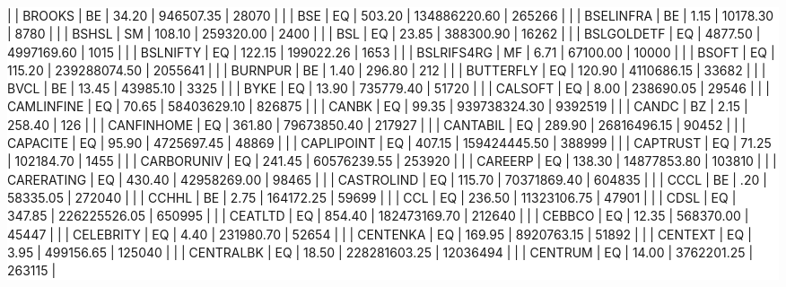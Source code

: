 |  | BROOKS | BE | 34.20 | 946507.35 | 28070 |
|  | BSE | EQ | 503.20 | 134886220.60 | 265266 |
|  | BSELINFRA | BE | 1.15 | 10178.30 | 8780 |
|  | BSHSL | SM | 108.10 | 259320.00 | 2400 |
|  | BSL | EQ | 23.85 | 388300.90 | 16262 |
|  | BSLGOLDETF | EQ | 4877.50 | 4997169.60 | 1015 |
|  | BSLNIFTY | EQ | 122.15 | 199022.26 | 1653 |
|  | BSLRIFS4RG | MF | 6.71 | 67100.00 | 10000 |
|  | BSOFT | EQ | 115.20 | 239288074.50 | 2055641 |
|  | BURNPUR | BE | 1.40 | 296.80 | 212 |
|  | BUTTERFLY | EQ | 120.90 | 4110686.15 | 33682 |
|  | BVCL | BE | 13.45 | 43985.10 | 3325 |
|  | BYKE | EQ | 13.90 | 735779.40 | 51720 |
|  | CALSOFT | EQ | 8.00 | 238690.05 | 29546 |
|  | CAMLINFINE | EQ | 70.65 | 58403629.10 | 826875 |
|  | CANBK | EQ | 99.35 | 939738324.30 | 9392519 |
|  | CANDC | BZ | 2.15 | 258.40 | 126 |
|  | CANFINHOME | EQ | 361.80 | 79673850.40 | 217927 |
|  | CANTABIL | EQ | 289.90 | 26816496.15 | 90452 |
|  | CAPACITE | EQ | 95.90 | 4725697.45 | 48869 |
|  | CAPLIPOINT | EQ | 407.15 | 159424445.50 | 388999 |
|  | CAPTRUST | EQ | 71.25 | 102184.70 | 1455 |
|  | CARBORUNIV | EQ | 241.45 | 60576239.55 | 253920 |
|  | CAREERP | EQ | 138.30 | 14877853.80 | 103810 |
|  | CARERATING | EQ | 430.40 | 42958269.00 | 98465 |
|  | CASTROLIND | EQ | 115.70 | 70371869.40 | 604835 |
|  | CCCL | BE | .20 | 58335.05 | 272040 |
|  | CCHHL | BE | 2.75 | 164172.25 | 59699 |
|  | CCL | EQ | 236.50 | 11323106.75 | 47901 |
|  | CDSL | EQ | 347.85 | 226225526.05 | 650995 |
|  | CEATLTD | EQ | 854.40 | 182473169.70 | 212640 |
|  | CEBBCO | EQ | 12.35 | 568370.00 | 45447 |
|  | CELEBRITY | EQ | 4.40 | 231980.70 | 52654 |
|  | CENTENKA | EQ | 169.95 | 8920763.15 | 51892 |
|  | CENTEXT | EQ | 3.95 | 499156.65 | 125040 |
|  | CENTRALBK | EQ | 18.50 | 228281603.25 | 12036494 |
|  | CENTRUM | EQ | 14.00 | 3762201.25 | 263115 |
